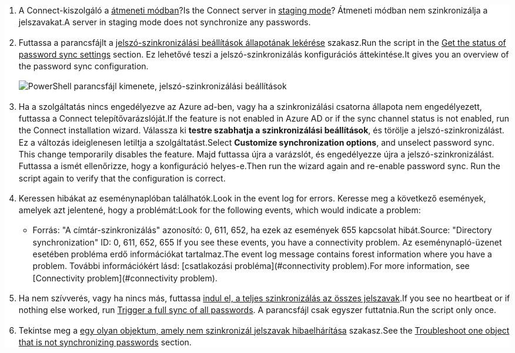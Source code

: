 1. <span data-ttu-id="6ebc7-185">A Connect-kiszolgáló a [átmeneti módban](active-directory-aadconnectsync-operations.md#staging-mode)?</span><span class="sxs-lookup"><span data-stu-id="6ebc7-185">Is the Connect server in [staging mode](active-directory-aadconnectsync-operations.md#staging-mode)?</span></span> <span data-ttu-id="6ebc7-186">Átmeneti módban nem szinkronizálja a jelszavakat.</span><span class="sxs-lookup"><span data-stu-id="6ebc7-186">A server in staging mode does not synchronize any passwords.</span></span>

2. <span data-ttu-id="6ebc7-187">Futtassa a parancsfájlt a [jelszó-szinkronizálási beállítások állapotának lekérése](#get-the-status-of-password-sync-settings) szakasz.</span><span class="sxs-lookup"><span data-stu-id="6ebc7-187">Run the script in the [Get the status of password sync settings](#get-the-status-of-password-sync-settings) section.</span></span> <span data-ttu-id="6ebc7-188">Ez lehetővé teszi a jelszó-szinkronizálás konfigurációs áttekintése.</span><span class="sxs-lookup"><span data-stu-id="6ebc7-188">It gives you an overview of the password sync configuration.</span></span>  

    ![PowerShell parancsfájl kimenete, jelszó-szinkronizálási beállítások](./media/active-directory-aadconnectsync-troubleshoot-password-synchronization/psverifyconfig.png)  

3. <span data-ttu-id="6ebc7-190">Ha a szolgáltatás nincs engedélyezve az Azure ad-ben, vagy ha a szinkronizálási csatorna állapota nem engedélyezett, futtassa a Connect telepítővarázslóját.</span><span class="sxs-lookup"><span data-stu-id="6ebc7-190">If the feature is not enabled in Azure AD or if the sync channel status is not enabled, run the Connect installation wizard.</span></span> <span data-ttu-id="6ebc7-191">Válassza ki **testre szabhatja a szinkronizálási beállítások**, és törölje a jelszó-szinkronizálást. Ez a változás ideiglenesen letiltja a szolgáltatást.</span><span class="sxs-lookup"><span data-stu-id="6ebc7-191">Select **Customize synchronization options**, and unselect password sync. This change temporarily disables the feature.</span></span> <span data-ttu-id="6ebc7-192">Majd futtassa újra a varázslót, és engedélyezze újra a jelszó-szinkronizálást. Futtassa a ismét ellenőrizze, hogy a konfiguráció helyes-e.</span><span class="sxs-lookup"><span data-stu-id="6ebc7-192">Then run the wizard again and re-enable password sync. Run the script again to verify that the configuration is correct.</span></span>

4. <span data-ttu-id="6ebc7-193">Keressen hibákat az eseménynaplóban találhatók.</span><span class="sxs-lookup"><span data-stu-id="6ebc7-193">Look in the event log for errors.</span></span> <span data-ttu-id="6ebc7-194">Keresse meg a következő események, amelyek azt jelentené, hogy a problémát:</span><span class="sxs-lookup"><span data-stu-id="6ebc7-194">Look for the following events, which would indicate a problem:</span></span>
    * <span data-ttu-id="6ebc7-195">Forrás: "A címtár-szinkronizálás" azonosító: 0, 611, 652, ha ezek az események 655 kapcsolat hibát.</span><span class="sxs-lookup"><span data-stu-id="6ebc7-195">Source: "Directory synchronization" ID: 0, 611, 652, 655 If you see these events, you have a connectivity problem.</span></span> <span data-ttu-id="6ebc7-196">Az eseménynapló-üzenet esetében probléma erdő információkat tartalmaz.</span><span class="sxs-lookup"><span data-stu-id="6ebc7-196">The event log message contains forest information where you have a problem.</span></span> <span data-ttu-id="6ebc7-197">További információkért lásd: [csatlakozási probléma](#connectivity problem).</span><span class="sxs-lookup"><span data-stu-id="6ebc7-197">For more information, see [Connectivity problem](#connectivity problem).</span></span>

5. <span data-ttu-id="6ebc7-198">Ha nem szívverés, vagy ha nincs más, futtassa [indul el, a teljes szinkronizálás az összes jelszavak](#trigger-a-full-sync-of-all-passwords).</span><span class="sxs-lookup"><span data-stu-id="6ebc7-198">If you see no heartbeat or if nothing else worked, run [Trigger a full sync of all passwords](#trigger-a-full-sync-of-all-passwords).</span></span> <span data-ttu-id="6ebc7-199">A parancsfájl csak egyszer futtatnia.</span><span class="sxs-lookup"><span data-stu-id="6ebc7-199">Run the script only once.</span></span>

6. <span data-ttu-id="6ebc7-200">Tekintse meg a [egy olyan objektum, amely nem szinkronizál jelszavak hibaelhárítása](#one-object-is-not-synchronizing-passwords) szakasz.</span><span class="sxs-lookup"><span data-stu-id="6ebc7-200">See the [Troubleshoot one object that is not synchronizing passwords](#one-object-is-not-synchronizing-passwords) section.</span></span>
